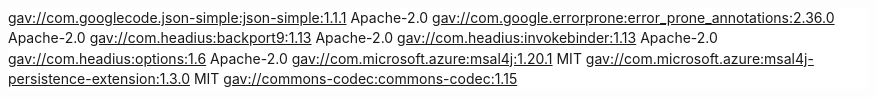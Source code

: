 <tr>
  
  <td><a href=https://central.sonatype.com/artifact/com.googlecode.json-simple/json-simple>gav://com.googlecode.json-simple:json-simple:1.1.1</a></td>
  
  <td> Apache-2.0 </td>
</tr>

<tr>
  
  <td><a href=https://central.sonatype.com/artifact/com.google.errorprone/error_prone_annotations>gav://com.google.errorprone:error_prone_annotations:2.36.0</a></td>
  
  <td> Apache-2.0 </td>
</tr>

<tr>
  
  <td><a href=https://central.sonatype.com/artifact/com.headius/backport9>gav://com.headius:backport9:1.13</a></td>
  
  <td> Apache-2.0 </td>
</tr>

<tr>
  
  <td><a href=https://central.sonatype.com/artifact/com.headius/invokebinder>gav://com.headius:invokebinder:1.13</a></td>
  
  <td> Apache-2.0 </td>
</tr>

<tr>
  
  <td><a href=https://central.sonatype.com/artifact/com.headius/options>gav://com.headius:options:1.6</a></td>
  
  <td> Apache-2.0 </td>
</tr>

<tr>
  
  <td><a href=https://central.sonatype.com/artifact/com.microsoft.azure/msal4j>gav://com.microsoft.azure:msal4j:1.20.1</a></td>
  
  <td> MIT </td>
</tr>

<tr>
  
  <td><a href=https://central.sonatype.com/artifact/com.microsoft.azure/msal4j-persistence-extension>gav://com.microsoft.azure:msal4j-persistence-extension:1.3.0</a></td>
  
  <td> MIT </td>
</tr>

<tr>
  
  <td><a href=https://central.sonatype.com/artifact/commons-codec/commons-codec>gav://commons-codec:commons-codec:1.15</a></td>
  